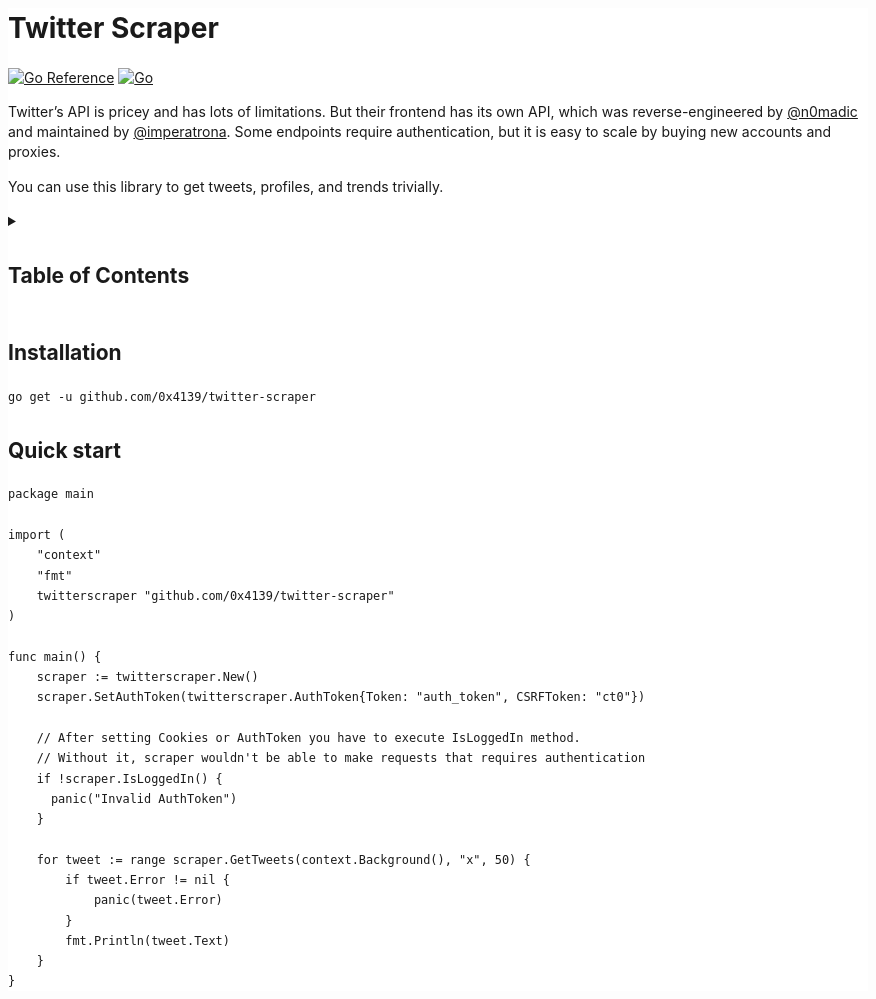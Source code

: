 # Twitter Scraper

[![Go Reference](https://pkg.go.dev/badge/github.com/0x4139/twitter-scraper.svg)](https://pkg.go.dev/github.com/0x4139/twitter-scraper) [![Go](https://github.com/0x4139/twitter-scraper/actions/workflows/go.yml/badge.svg?branch=master)](https://github.com/0x4139/twitter-scraper/actions/workflows/go.yml)

Twitter’s API is pricey and has lots of limitations. But their frontend has its own API, which was reverse-engineered by [@n0madic](https://github.com/n0madic) and maintained by [@imperatrona](https://github.com/imperatrona). Some endpoints require authentication, but it is easy to scale by buying new accounts and proxies.

You can use this library to get tweets, profiles, and trends trivially.

<details><summary><h2>Table of Contents</h2></summary></details>

## Installation

```shell
go get -u github.com/0x4139/twitter-scraper
```

## Quick start

```golang
package main

import (
    "context"
    "fmt"
    twitterscraper "github.com/0x4139/twitter-scraper"
)

func main() {
    scraper := twitterscraper.New()
    scraper.SetAuthToken(twitterscraper.AuthToken{Token: "auth_token", CSRFToken: "ct0"})

    // After setting Cookies or AuthToken you have to execute IsLoggedIn method.
    // Without it, scraper wouldn't be able to make requests that requires authentication
    if !scraper.IsLoggedIn() {
      panic("Invalid AuthToken")
    }

    for tweet := range scraper.GetTweets(context.Background(), "x", 50) {
        if tweet.Error != nil {
            panic(tweet.Error)
        }
        fmt.Println(tweet.Text)
    }
}
```
